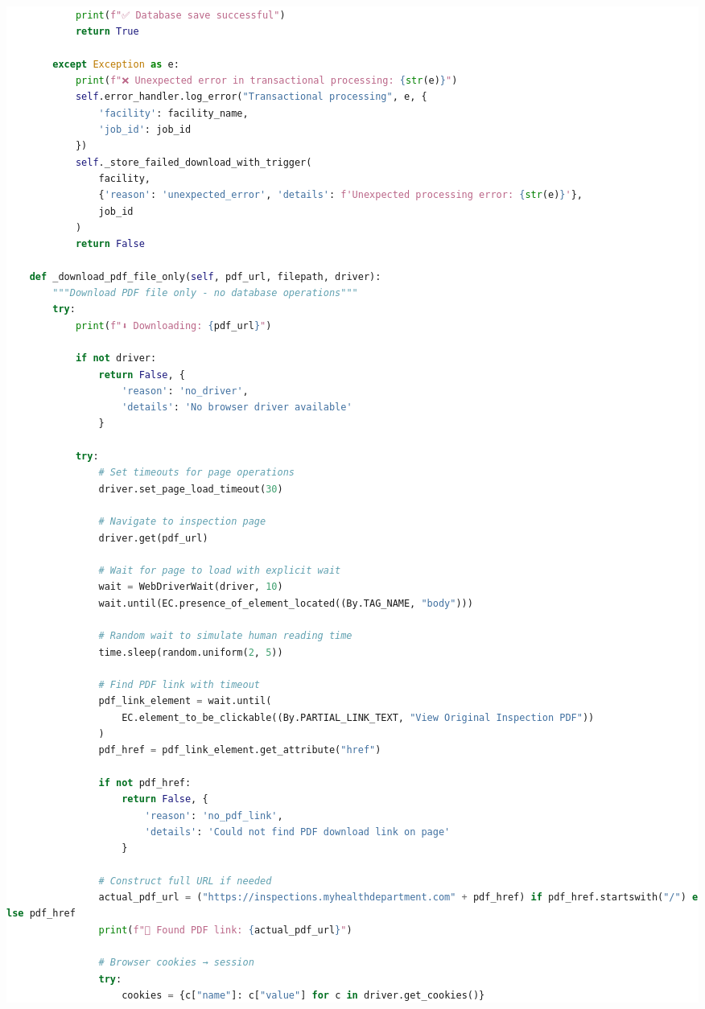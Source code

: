 ```python
            print(f"✅ Database save successful")
            return True

        except Exception as e:
            print(f"❌ Unexpected error in transactional processing: {str(e)}")
            self.error_handler.log_error("Transactional processing", e, {
                'facility': facility_name,
                'job_id': job_id
            })
            self._store_failed_download_with_trigger(
                facility,
                {'reason': 'unexpected_error', 'details': f'Unexpected processing error: {str(e)}'},
                job_id
            )
            return False

    def _download_pdf_file_only(self, pdf_url, filepath, driver):
        """Download PDF file only - no database operations"""
        try:
            print(f"⬇️ Downloading: {pdf_url}")

            if not driver:
                return False, {
                    'reason': 'no_driver',
                    'details': 'No browser driver available'
                }

            try:
                # Set timeouts for page operations
                driver.set_page_load_timeout(30)
                
                # Navigate to inspection page
                driver.get(pdf_url)
                
                # Wait for page to load with explicit wait
                wait = WebDriverWait(driver, 10)
                wait.until(EC.presence_of_element_located((By.TAG_NAME, "body")))
                
                # Random wait to simulate human reading time
                time.sleep(random.uniform(2, 5))

                # Find PDF link with timeout
                pdf_link_element = wait.until(
                    EC.element_to_be_clickable((By.PARTIAL_LINK_TEXT, "View Original Inspection PDF"))
                )
                pdf_href = pdf_link_element.get_attribute("href")
                
                if not pdf_href:
                    return False, {
                        'reason': 'no_pdf_link',
                        'details': 'Could not find PDF download link on page'
                    }

                # Construct full URL if needed
                actual_pdf_url = ("https://inspections.myhealthdepartment.com" + pdf_href) if pdf_href.startswith("/") else pdf_href
                print(f"📎 Found PDF link: {actual_pdf_url}")

                # Browser cookies → session
                try:
                    cookies = {c["name"]: c["value"] for c in driver.get_cookies()}
```